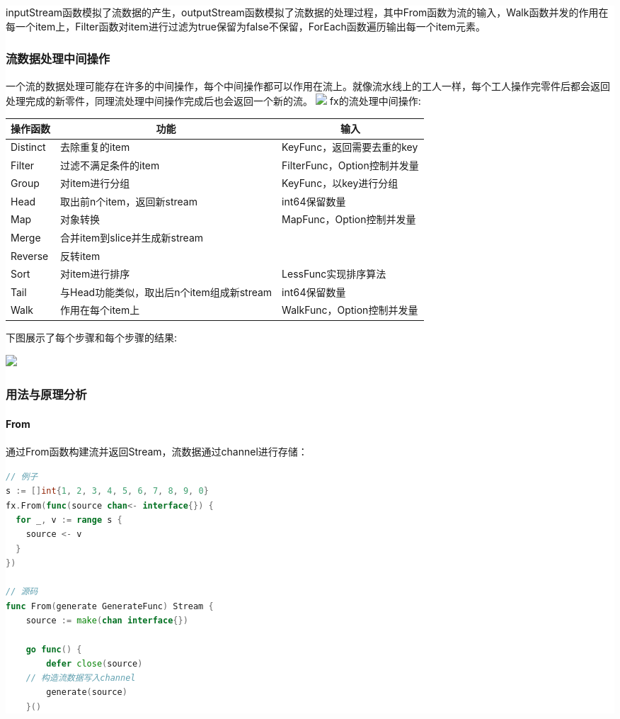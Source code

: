 ```go
```


inputStream函数模拟了流数据的产生，outputStream函数模拟了流数据的处理过程，其中From函数为流的输入，Walk函数并发的作用在每一个item上，Filter函数对item进行过滤为true保留为false不保留，ForEach函数遍历输出每一个item元素。


### 流数据处理中间操作


一个流的数据处理可能存在许多的中间操作，每个中间操作都可以作用在流上。就像流水线上的工人一样，每个工人操作完零件后都会返回处理完成的新零件，同理流处理中间操作完成后也会返回一个新的流。
![](https://cdn.nlark.com/yuque/0/2020/png/1220818/1602255062429-6e02af02-47d3-4d59-b7d5-d8c2db9afe10.png#align=left&display=inline&height=476&margin=%5Bobject%20Object%5D&originHeight=476&originWidth=800&size=0&status=done&style=none&width=800)
fx的流处理中间操作:

| 操作函数 | 功能 | 输入 |
| --- | --- | --- |
| Distinct | 去除重复的item | KeyFunc，返回需要去重的key |
| Filter | 过滤不满足条件的item | FilterFunc，Option控制并发量 |
| Group | 对item进行分组 | KeyFunc，以key进行分组 |
| Head | 取出前n个item，返回新stream | int64保留数量 |
| Map | 对象转换 | MapFunc，Option控制并发量 |
| Merge | 合并item到slice并生成新stream |  |
| Reverse | 反转item |  |
| Sort | 对item进行排序 | LessFunc实现排序算法 |
| Tail | 与Head功能类似，取出后n个item组成新stream | int64保留数量 |
| Walk | 作用在每个item上 | WalkFunc，Option控制并发量 |



下图展示了每个步骤和每个步骤的结果:


![](https://cdn.nlark.com/yuque/0/2020/png/1220818/1602255082959-f9ac5002-4647-478d-a9d6-bec2fc910ff7.png#align=left&display=inline&height=515&margin=%5Bobject%20Object%5D&originHeight=515&originWidth=800&size=0&status=done&style=none&width=800)


### 用法与原理分析


#### From


通过From函数构建流并返回Stream，流数据通过channel进行存储：


```go
// 例子
s := []int{1, 2, 3, 4, 5, 6, 7, 8, 9, 0}
fx.From(func(source chan<- interface{}) {
  for _, v := range s {
    source <- v
  }
})

// 源码
func From(generate GenerateFunc) Stream {
	source := make(chan interface{})

	go func() {
		defer close(source)
    // 构造流数据写入channel
		generate(source)
	}()
```